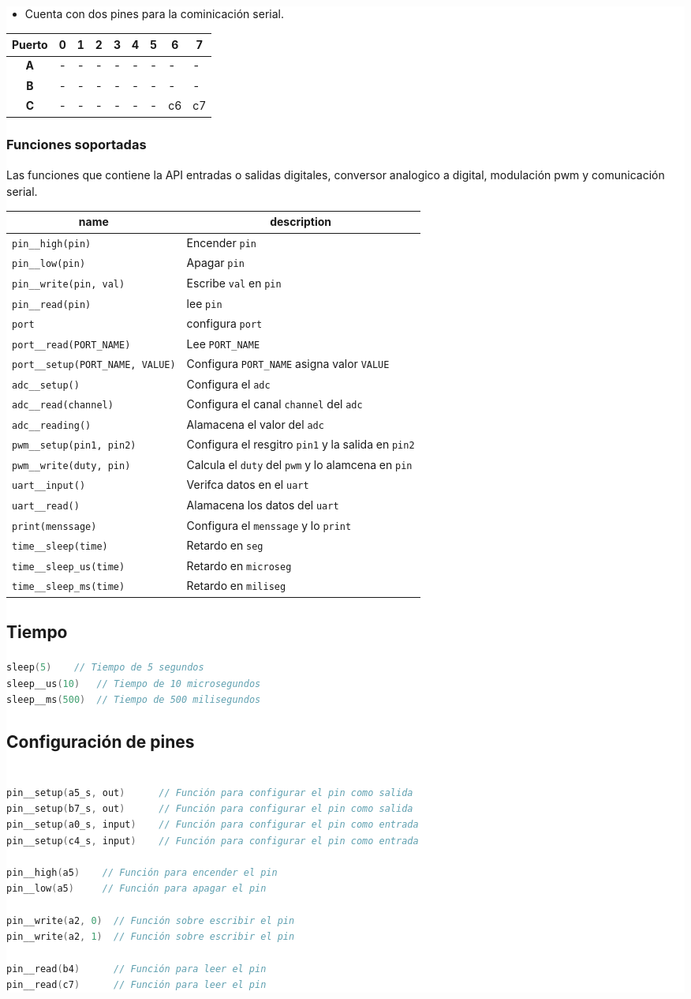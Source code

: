- Cuenta con dos pines para la cominicación serial.   

| Puerto | 0 | 1 | 2 | 3 | 4 | 5 | 6 | 7 |
|:------:|---|---|---|---|---|---|---|---|
| **A**  | - | - | - | - | - | - | - | - |
| **B**  | - | - | - | - | - | - | - | - |
| **C**  | - | - | - | - | - | - | c6| c7|

### Funciones soportadas
Las funciones que contiene la API entradas o salidas digitales, conversor analogico a digital, modulación pwm y comunicación serial.

name                             | description
---------------------------------|------------------------------------------------------
`pin__high(pin)`                  | Encender `pin`
`pin__low(pin)`                   | Apagar `pin`
`pin__write(pin, val)`            | Escribe `val` en `pin`
`pin__read(pin)`                  | lee `pin`
`port`                            | configura `port`
`port__read(PORT_NAME)`           | Lee `PORT_NAME`
`port__setup(PORT_NAME, VALUE)`   | Configura `PORT_NAME` asigna valor `VALUE`
`adc__setup()`                    | Configura el `adc` 
`adc__read(channel)`              | Configura el canal `channel` del `adc`
`adc__reading()`                  | Alamacena el valor del `adc`
`pwm__setup(pin1, pin2)`          | Configura el resgitro `pin1` y la salida en `pin2`
`pwm__write(duty, pin)`           | Calcula el `duty` del `pwm` y lo alamcena en `pin` 
`uart__input()`                   | Verifca datos en el `uart`
`uart__read()`                    | Alamacena los datos del `uart`
`print(menssage)`                | Configura el `menssage` y lo `print`
`time__sleep(time)`                    | Retardo en `seg`
`time__sleep_us(time)`                 | Retardo en `microseg`
`time__sleep_ms(time)`                 | Retardo en `miliseg`

## Tiempo
```go
sleep(5)	// Tiempo de 5 segundos
sleep__us(10)	// Tiempo de 10 microsegundos
sleep__ms(500)	// Tiempo de 500 milisegundos

```

## Configuración de pines 

```go

pin__setup(a5_s, out)      // Función para configurar el pin como salida 
pin__setup(b7_s, out)      // Función para configurar el pin como salida
pin__setup(a0_s, input)    // Función para configurar el pin como entrada
pin__setup(c4_s, input)    // Función para configurar el pin como entrada

pin__high(a5)    // Función para encender el pin           
pin__low(a5)     // Función para apagar el pin

pin__write(a2, 0)  // Función sobre escribir el pin
pin__write(a2, 1)  // Función sobre escribir el pin

pin__read(b4)      // Función para leer el pin
pin__read(c7)      // Función para leer el pin

```
